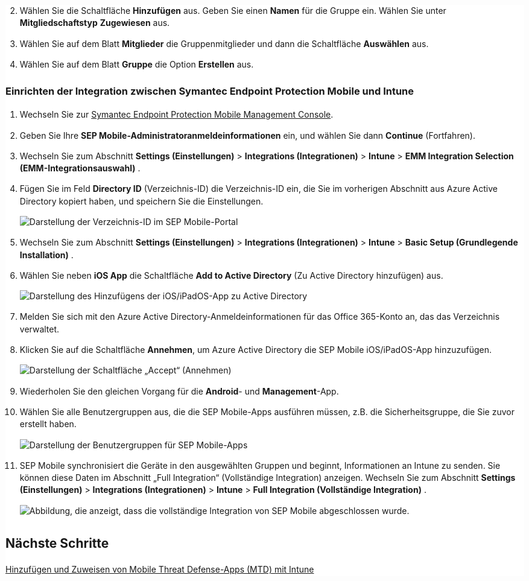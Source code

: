 2. Wählen Sie die Schaltfläche **Hinzufügen** aus. Geben Sie einen **Namen** für die Gruppe ein. Wählen Sie unter **Mitgliedschaftstyp** **Zugewiesen** aus.

3. Wählen Sie auf dem Blatt **Mitglieder** die Gruppenmitglieder und dann die Schaltfläche **Auswählen** aus.

4. Wählen Sie auf dem Blatt **Gruppe** die Option **Erstellen** aus.

### <a name="set-up-the-integration-between-symantec-endpoint-protection-mobile-and-intune"></a>Einrichten der Integration zwischen Symantec Endpoint Protection Mobile und Intune

1. Wechseln Sie zur [Symantec Endpoint Protection Mobile Management Console](https://aad.skycure.com).

2. Geben Sie Ihre **SEP Mobile-Administratoranmeldeinformationen** ein, und wählen Sie dann **Continue** (Fortfahren).

3. Wechseln Sie zum Abschnitt **Settings (Einstellungen)**  > **Integrations (Integrationen)**  > **Intune** > **EMM Integration Selection (EMM-Integrationsauswahl)** .

4. Fügen Sie im Feld **Directory ID** (Verzeichnis-ID) die Verzeichnis-ID ein, die Sie im vorherigen Abschnitt aus Azure Active Directory kopiert haben, und speichern Sie die Einstellungen.

    ![Darstellung der Verzeichnis-ID im SEP Mobile-Portal](./media/skycure-mtd-connector-integration/symantec-portal-directory-ID.png)

5. Wechseln Sie zum Abschnitt **Settings (Einstellungen)**  > **Integrations (Integrationen)**  > **Intune** > **Basic Setup (Grundlegende Installation)** .

6. Wählen Sie neben **iOS App** die Schaltfläche **Add to Active Directory** (Zu Active Directory hinzufügen) aus.

    ![Darstellung des Hinzufügens der iOS/iPadOS-App zu Active Directory](./media/skycure-mtd-connector-integration/symantec-portal-basic-add.png)

7. Melden Sie sich mit den Azure Active Directory-Anmeldeinformationen für das Office 365-Konto an, das das Verzeichnis verwaltet.

8. Klicken Sie auf die Schaltfläche **Annehmen**, um Azure Active Directory die SEP Mobile iOS/iPadOS-App hinzuzufügen.

    ![Darstellung der Schaltfläche „Accept“ (Annehmen)](./media/skycure-mtd-connector-integration/symantec-portal-basic-accept.png)

9. Wiederholen Sie den gleichen Vorgang für die **Android**- und **Management**-App.

10. Wählen Sie alle Benutzergruppen aus, die die SEP Mobile-Apps ausführen müssen, z.B. die Sicherheitsgruppe, die Sie zuvor erstellt haben.

    ![Darstellung der Benutzergruppen für SEP Mobile-Apps](./media/skycure-mtd-connector-integration/symantec-portal-basic-groups.png)

11. SEP Mobile synchronisiert die Geräte in den ausgewählten Gruppen und beginnt, Informationen an Intune zu senden. Sie können diese Daten im Abschnitt „Full Integration“ (Vollständige Integration) anzeigen. Wechseln Sie zum Abschnitt **Settings (Einstellungen)**  > **Integrations (Integrationen)**  > **Intune** > **Full Integration (Vollständige Integration)** .

     ![Abbildung, die anzeigt, dass die vollständige Integration von SEP Mobile abgeschlossen wurde.](./media/skycure-mtd-connector-integration/symantec-portal-basic-status.PNG)
## <a name="next-steps"></a>Nächste Schritte

[Hinzufügen und Zuweisen von Mobile Threat Defense-Apps (MTD) mit Intune](mtd-apps-ios-app-configuration-policy-add-assign.md)
